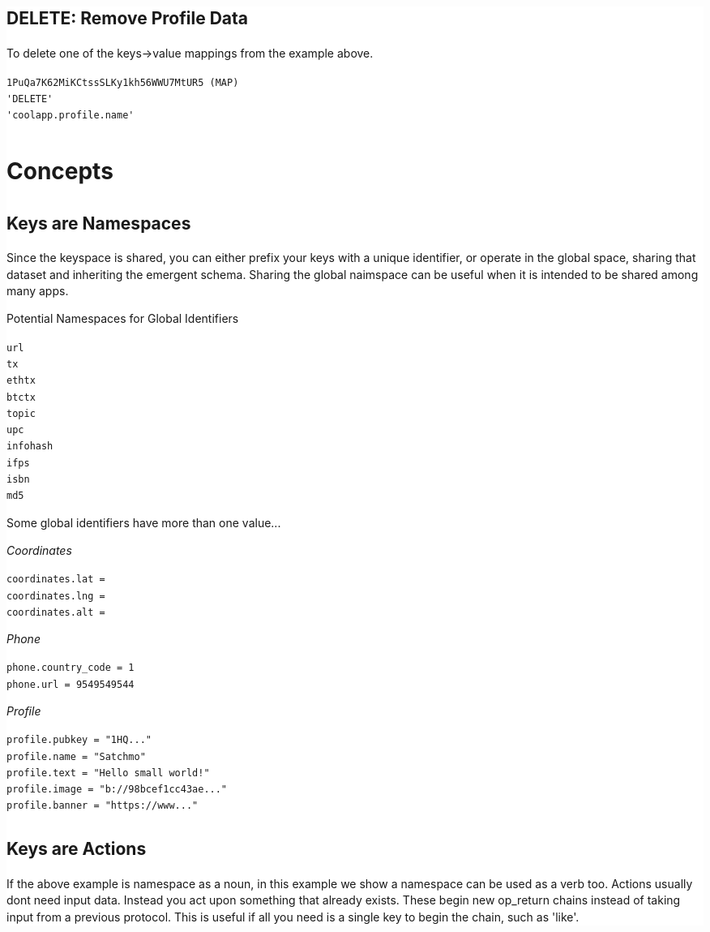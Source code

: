 ## DELETE: Remove Profile Data
To delete one of the keys->value mappings from the example above.
```
1PuQa7K62MiKCtssSLKy1kh56WWU7MtUR5 (MAP)
'DELETE'
'coolapp.profile.name'
```

# Concepts
## Keys are Namespaces

Since the keyspace is shared, you can either prefix your keys with a unique identifier, or operate in the global space, sharing that dataset and inheriting the emergent schema. Sharing the global naimspace can be useful when it is intended to be shared among many apps.

  Potential Namespaces for Global Identifiers

    url
    tx
    ethtx
    btctx
    topic
    upc
    infohash
    ifps
    isbn
    md5

Some global identifiers have more than one value...

  *Coordinates*

    coordinates.lat = 
    coordinates.lng =
    coordinates.alt =

  *Phone*

    phone.country_code = 1
    phone.url = 9549549544

  *Profile*

    profile.pubkey = "1HQ..."
    profile.name = "Satchmo"
    profile.text = "Hello small world!"
    profile.image = "b://98bcef1cc43ae..."
    profile.banner = "https://www..."
    

## Keys are Actions
If the above example is namespace as a noun, in this example we show a namespace can be used as a verb too. Actions usually dont need input data. Instead you act upon something that already exists. These begin new op_return chains instead of taking input from a previous protocol. This is useful if all you need is a single key to begin the chain, such as 'like'.
